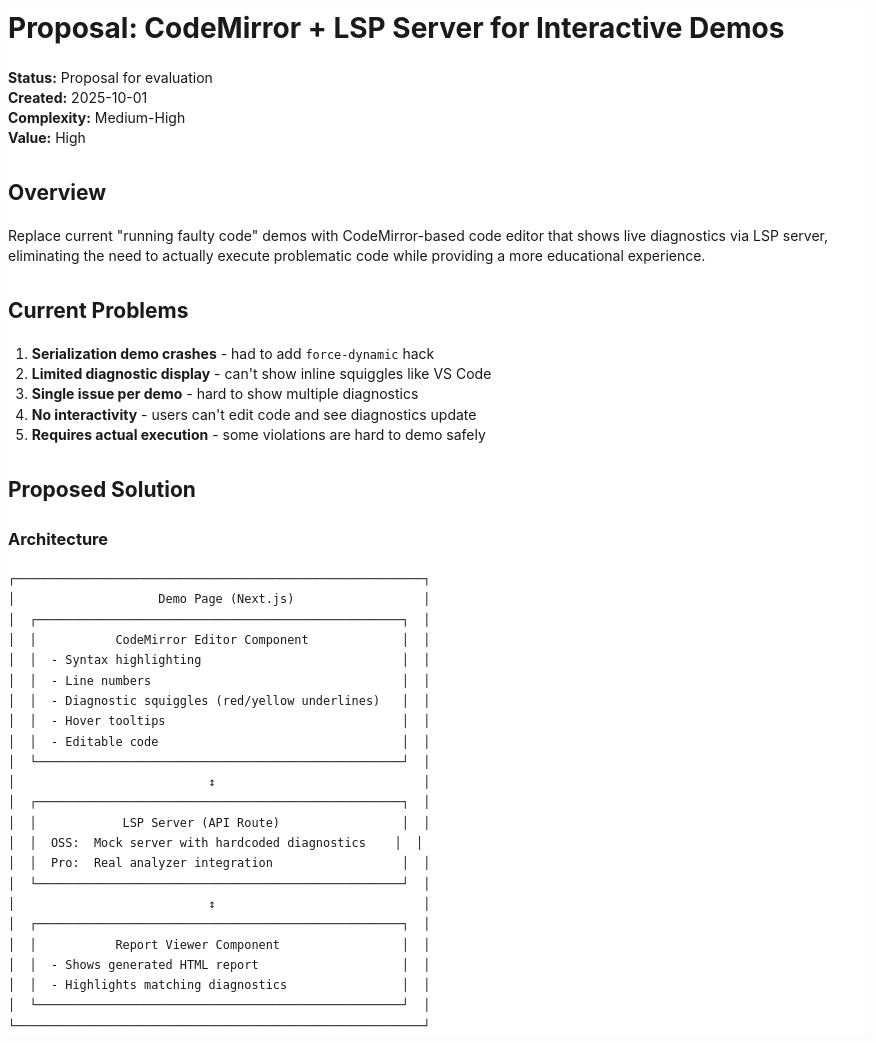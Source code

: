 # Proposal: CodeMirror + LSP Server for Interactive Demos

**Status:** Proposal for evaluation  
**Created:** 2025-10-01  
**Complexity:** Medium-High  
**Value:** High

## Overview

Replace current "running faulty code" demos with CodeMirror-based code editor that shows live diagnostics via LSP server, eliminating the need to actually execute problematic code while providing a more educational experience.

## Current Problems

1. **Serialization demo crashes** - had to add `force-dynamic` hack
2. **Limited diagnostic display** - can't show inline squiggles like VS Code
3. **Single issue per demo** - hard to show multiple diagnostics
4. **No interactivity** - users can't edit code and see diagnostics update
5. **Requires actual execution** - some violations are hard to demo safely

## Proposed Solution

### Architecture

```
┌─────────────────────────────────────────────────────────┐
│                    Demo Page (Next.js)                  │
│  ┌───────────────────────────────────────────────────┐  │
│  │           CodeMirror Editor Component             │  │
│  │  - Syntax highlighting                            │  │
│  │  - Line numbers                                   │  │
│  │  - Diagnostic squiggles (red/yellow underlines)   │  │
│  │  - Hover tooltips                                 │  │
│  │  - Editable code                                  │  │
│  └───────────────────────────────────────────────────┘  │
│                           ↕                             │
│  ┌───────────────────────────────────────────────────┐  │
│  │            LSP Server (API Route)                 │  │
│  │  OSS:  Mock server with hardcoded diagnostics    │  │
│  │  Pro:  Real analyzer integration                  │  │
│  └───────────────────────────────────────────────────┘  │
│                           ↕                             │
│  ┌───────────────────────────────────────────────────┐  │
│  │           Report Viewer Component                 │  │
│  │  - Shows generated HTML report                    │  │
│  │  - Highlights matching diagnostics                │  │
│  └───────────────────────────────────────────────────┘  │
└─────────────────────────────────────────────────────────┘
```
